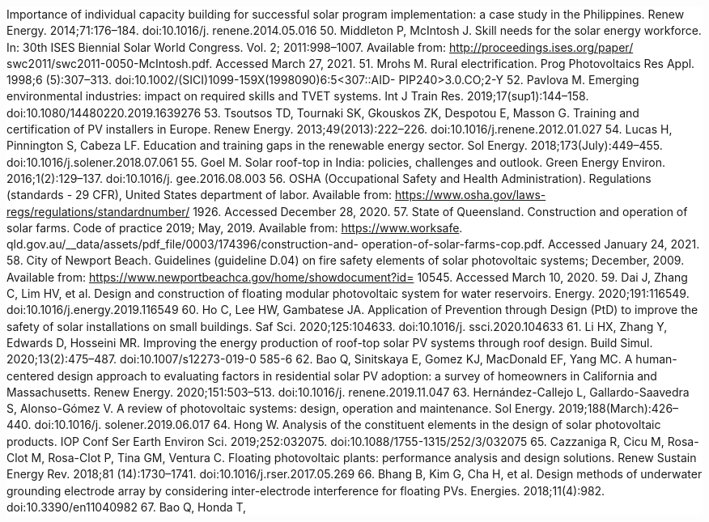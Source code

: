 Importance of individual capacity building for successful solar program implementation: a case study in the Philippines. Renew Energy. 2014;71:176–184. doi:10.1016/j. renene.2014.05.016 50. Middleton P, McIntosh J. Skill needs for the solar energy workforce. In: 30th ISES Biennial Solar World Congress. Vol. 2; 2011:998–1007. Available from: http://proceedings.ises.org/paper/ swc2011/swc2011-0050-McIntosh.pdf. Accessed March 27, 2021. 51. Mrohs M. Rural electrification. Prog Photovoltaics Res Appl. 1998;6 (5):307–313. doi:10.1002/(SICI)1099-159X(1998090)6:5<307::AID- PIP240>3.0.CO;2-Y 52. Pavlova M. Emerging environmental industries: impact on required skills and TVET systems. Int J Train Res. 2019;17(sup1):144–158. doi:10.1080/14480220.2019.1639276 53. Tsoutsos TD, Tournaki SK, Gkouskos ZK, Despotou E, Masson G. Training and certification of PV installers in Europe. Renew Energy. 2013;49(2013):222–226. doi:10.1016/j.renene.2012.01.027 54. Lucas H, Pinnington S, Cabeza LF. Education and training gaps in the renewable energy sector. Sol Energy. 2018;173(July):449–455. doi:10.1016/j.solener.2018.07.061 55. Goel M. Solar roof-top in India: policies, challenges and outlook. Green Energy Environ. 2016;1(2):129–137. doi:10.1016/j. gee.2016.08.003 56. OSHA (Occupational Safety and Health Administration). Regulations (standards - 29 CFR), United States department of labor. Available from: https://www.osha.gov/laws-regs/regulations/standardnumber/ 1926. Accessed December 28, 2020. 57. State of Queensland. Construction and operation of solar farms. Code of practice 2019; May, 2019. Available from: https://www.worksafe. qld.gov.au/__data/assets/pdf_file/0003/174396/construction-and- operation-of-solar-farms-cop.pdf. Accessed January 24, 2021. 58. City of Newport Beach. Guidelines (guideline D.04) on fire safety elements of solar photovoltaic systems; December, 2009. Available from: https://www.newportbeachca.gov/home/showdocument?id= 10545. Accessed March 10, 2020. 59. Dai J, Zhang C, Lim HV, et al. Design and construction of floating modular photovoltaic system for water reservoirs. Energy. 2020;191:116549. doi:10.1016/j.energy.2019.116549 60. Ho C, Lee HW, Gambatese JA. Application of Prevention through Design (PtD) to improve the safety of solar installations on small buildings. Saf Sci. 2020;125:104633. doi:10.1016/j. ssci.2020.104633 61. Li HX, Zhang Y, Edwards D, Hosseini MR. Improving the energy production of roof-top solar PV systems through roof design. Build Simul. 2020;13(2):475–487. doi:10.1007/s12273-019-0 585-6 62. Bao Q, Sinitskaya E, Gomez KJ, MacDonald EF, Yang MC. A human-centered design approach to evaluating factors in residential solar PV adoption: a survey of homeowners in California and Massachusetts. Renew Energy. 2020;151:503–513. doi:10.1016/j. renene.2019.11.047 63. Hernández-Callejo L, Gallardo-Saavedra S, Alonso-Gómez V. A review of photovoltaic systems: design, operation and maintenance. Sol Energy. 2019;188(March):426–440. doi:10.1016/j. solener.2019.06.017 64. Hong W. Analysis of the constituent elements in the design of solar photovoltaic products. IOP Conf Ser Earth Environ Sci. 2019;252:032075. doi:10.1088/1755-1315/252/3/032075 65. Cazzaniga R, Cicu M, Rosa-Clot M, Rosa-Clot P, Tina GM, Ventura C. Floating photovoltaic plants: performance analysis and design solutions. Renew Sustain Energy Rev. 2018;81 (14):1730–1741. doi:10.1016/j.rser.2017.05.269 66. Bhang B, Kim G, Cha H, et al. Design methods of underwater grounding electrode array by considering inter-electrode interference for floating PVs. Energies. 2018;11(4):982. doi:10.3390/en11040982 67. Bao Q, Honda T,